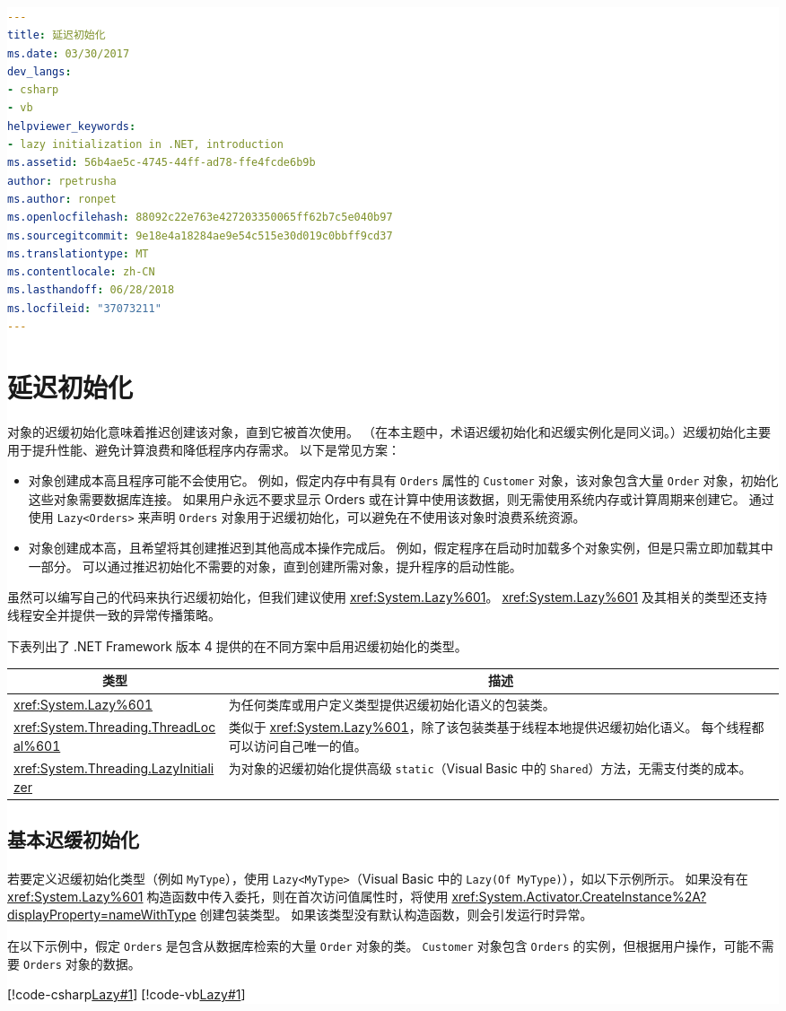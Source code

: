 ```yaml
---
title: 延迟初始化
ms.date: 03/30/2017
dev_langs:
- csharp
- vb
helpviewer_keywords:
- lazy initialization in .NET, introduction
ms.assetid: 56b4ae5c-4745-44ff-ad78-ffe4fcde6b9b
author: rpetrusha
ms.author: ronpet
ms.openlocfilehash: 88092c22e763e427203350065ff62b7c5e040b97
ms.sourcegitcommit: 9e18e4a18284ae9e54c515e30d019c0bbff9cd37
ms.translationtype: MT
ms.contentlocale: zh-CN
ms.lasthandoff: 06/28/2018
ms.locfileid: "37073211"
---
```

# <a name="lazy-initialization"></a>延迟初始化
对象的迟缓初始化意味着推迟创建该对象，直到它被首次使用。 （在本主题中，术语迟缓初始化和迟缓实例化是同义词。）迟缓初始化主要用于提升性能、避免计算浪费和降低程序内存需求。 以下是常见方案：  
  
-   对象创建成本高且程序可能不会使用它。 例如，假定内存中有具有 `Orders` 属性的 `Customer` 对象，该对象包含大量 `Order` 对象，初始化这些对象需要数据库连接。 如果用户永远不要求显示 Orders 或在计算中使用该数据，则无需使用系统内存或计算周期来创建它。 通过使用 `Lazy<Orders>` 来声明 `Orders` 对象用于迟缓初始化，可以避免在不使用该对象时浪费系统资源。  
  
-   对象创建成本高，且希望将其创建推迟到其他高成本操作完成后。 例如，假定程序在启动时加载多个对象实例，但是只需立即加载其中一部分。 可以通过推迟初始化不需要的对象，直到创建所需对象，提升程序的启动性能。  
  
 虽然可以编写自己的代码来执行迟缓初始化，但我们建议使用 <xref:System.Lazy%601>。 <xref:System.Lazy%601> 及其相关的类型还支持线程安全并提供一致的异常传播策略。  
  
 下表列出了 .NET Framework 版本 4 提供的在不同方案中启用迟缓初始化的类型。  
  
|类型|描述|  
|----------|-----------------|  
|<xref:System.Lazy%601>|为任何类库或用户定义类型提供迟缓初始化语义的包装类。|  
|<xref:System.Threading.ThreadLocal%601>|类似于 <xref:System.Lazy%601>，除了该包装类基于线程本地提供迟缓初始化语义。 每个线程都可以访问自己唯一的值。|  
|<xref:System.Threading.LazyInitializer>|为对象的迟缓初始化提供高级 `static`（Visual Basic 中的 `Shared`）方法，无需支付类的成本。|  
  
## <a name="basic-lazy-initialization"></a>基本迟缓初始化  
 若要定义迟缓初始化类型（例如 `MyType`），使用 `Lazy<MyType>`（Visual Basic 中的 `Lazy(Of MyType)`），如以下示例所示。 如果没有在 <xref:System.Lazy%601> 构造函数中传入委托，则在首次访问值属性时，将使用 <xref:System.Activator.CreateInstance%2A?displayProperty=nameWithType> 创建包装类型。 如果该类型没有默认构造函数，则会引发运行时异常。  
  
 在以下示例中，假定 `Orders` 是包含从数据库检索的大量 `Order` 对象的类。 `Customer` 对象包含 `Orders` 的实例，但根据用户操作，可能不需要 `Orders` 对象的数据。  
  
 [!code-csharp[Lazy#1](../../../samples/snippets/csharp/VS_Snippets_Misc/lazy/cs/cs_lazycodefile.cs#1)]
 [!code-vb[Lazy#1](../../../samples/snippets/visualbasic/VS_Snippets_Misc/lazy/vb/lazy_vb.vb#1)]  
  